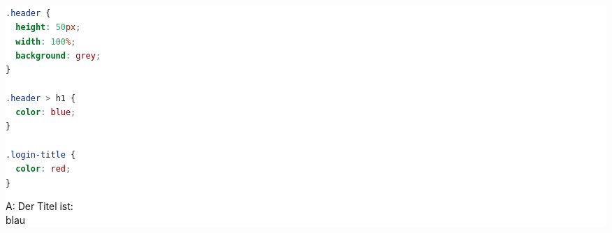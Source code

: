 ```css
.header {
  height: 50px;
  width: 100%;
  background: grey;
}

.header > h1 {
  color: blue;
}
    
.login-title {
  color: red;
}
```
    
A: Der Titel ist:  
blau
